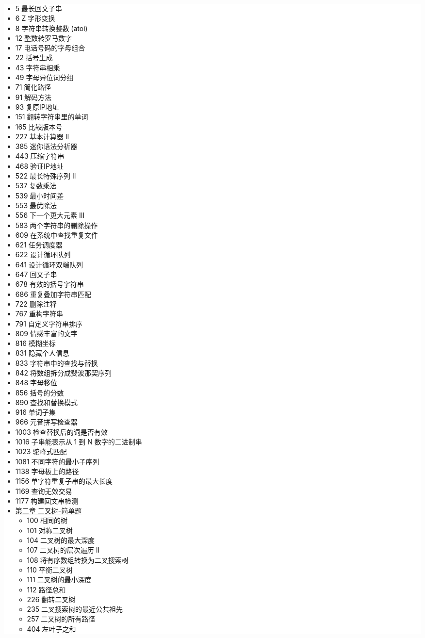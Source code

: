   * 5 最长回文子串 
  * 6 Z 字形变换
  * 8 字符串转换整数 \(atoi\) 
  * 12 整数转罗马数字
  * 17 电话号码的字母组合  
  * 22 括号生成
  * 43 字符串相乘 
  * 49 字母异位词分组
  * 71 简化路径
  * 91 解码方法
  * 93 复原IP地址  
  * 151 翻转字符串里的单词 
  * 165 比较版本号  
  * 227 基本计算器 II  
  * 385 迷你语法分析器  
  * 443 压缩字符串  
  * 468 验证IP地址
  * 522 最长特殊序列 II  
  * 537 复数乘法  
  * 539 最小时间差  
  * 553 最优除法  
  * 556 下一个更大元素 III  
  * 583 两个字符串的删除操作
  * 609 在系统中查找重复文件  
  * 621 任务调度器  
  * 622 设计循环队列 
  * 641 设计循环双端队列
  * 647 回文子串  
  * 678 有效的括号字符串  
  * 686 重复叠加字符串匹配  
  * 722 删除注释  
  * 767 重构字符串  
  * 791 自定义字符串排序  
  * 809 情感丰富的文字 
  * 816 模糊坐标  
  * 831 隐藏个人信息 
  * 833 字符串中的查找与替换
  * 842 将数组拆分成斐波那契序列  
  * 848 字母移位
  * 856 括号的分数  
  * 890 查找和替换模式
  * 916 单词子集  
  * 966 元音拼写检查器  
  * 1003 检查替换后的词是否有效  
  * 1016 子串能表示从 1 到 N 数字的二进制串
  * 1023 驼峰式匹配
  * 1081 不同字符的最小子序列  
  * 1138 字母板上的路径  
  * 1156 单字符重复子串的最大长度 
  * 1169 查询无效交易  
  * 1177 构建回文串检测 
* [第二章 二叉树-简单题](chapter2/README.md)
  * 100 相同的树
  * 101 对称二叉树
  * 104 二叉树的最大深度
  * 107 二叉树的层次遍历 II
  * 108 将有序数组转换为二叉搜索树
  * 110 平衡二叉树
  * 111 二叉树的最小深度
  * 112 路径总和
  * 226 翻转二叉树
  * 235 二叉搜索树的最近公共祖先
  * 257 二叉树的所有路径
  * 404 左叶子之和